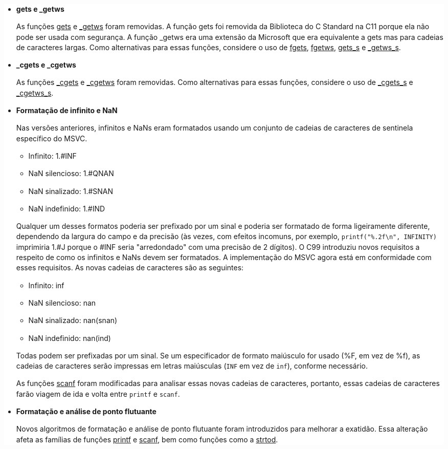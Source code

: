 - **gets e _getws**

   As funções [gets](../c-runtime-library/gets-getws.md) e [_getws](../c-runtime-library/gets-getws.md) foram removidas. A função gets foi removida da Biblioteca do C Standard na C11 porque ela não pode ser usada com segurança. A função _getws era uma extensão da Microsoft que era equivalente a gets mas para cadeias de caracteres largas. Como alternativas para essas funções, considere o uso de [fgets](../c-runtime-library/reference/fgets-fgetws.md), [fgetws](../c-runtime-library/reference/fgets-fgetws.md), [gets_s](../c-runtime-library/reference/gets-s-getws-s.md) e [_getws_s](../c-runtime-library/reference/gets-s-getws-s.md).

- **_cgets e _cgetws**

   As funções [_cgets](../c-runtime-library/cgets-cgetws.md) e [_cgetws](../c-runtime-library/cgets-cgetws.md) foram removidas. Como alternativas para essas funções, considere o uso de [_cgets_s](../c-runtime-library/reference/cgets-s-cgetws-s.md) e [_cgetws_s](../c-runtime-library/reference/cgets-s-cgetws-s.md).

- **Formatação de infinito e NaN**

   Nas versões anteriores, infinitos e NaNs eram formatados usando um conjunto de cadeias de caracteres de sentinela específico do MSVC.

  - Infinito: 1.#INF

  - NaN silencioso: 1.#QNAN

  - NaN sinalizado: 1.#SNAN

  - NaN indefinido: 1.#IND

  Qualquer um desses formatos poderia ser prefixado por um sinal e poderia ser formatado de forma ligeiramente diferente, dependendo da largura do campo e da precisão (às vezes, com efeitos incomuns, por exemplo, `printf("%.2f\n", INFINITY)` imprimiria 1.#J porque o #INF seria "arredondado" com uma precisão de 2 dígitos). O C99 introduziu novos requisitos a respeito de como os infinitos e NaNs devem ser formatados. A implementação do MSVC agora está em conformidade com esses requisitos. As novas cadeias de caracteres são as seguintes:

  - Infinito: inf

  - NaN silencioso: nan

  - NaN sinalizado: nan(snan)

  - NaN indefinido: nan(ind)

  Todas podem ser prefixadas por um sinal. Se um especificador de formato maiúsculo for usado (%F, em vez de %f), as cadeias de caracteres serão impressas em letras maiúsculas (`INF` em vez de `inf`), conforme necessário.

  As funções [scanf](../c-runtime-library/reference/scanf-scanf-l-wscanf-wscanf-l.md) foram modificadas para analisar essas novas cadeias de caracteres, portanto, essas cadeias de caracteres farão viagem de ida e volta entre `printf` e `scanf`.

- **Formatação e análise de ponto flutuante**

   Novos algoritmos de formatação e análise de ponto flutuante foram introduzidos para melhorar a exatidão. Essa alteração afeta as famílias de funções [printf](../c-runtime-library/reference/printf-printf-l-wprintf-wprintf-l.md) e [scanf](../c-runtime-library/reference/scanf-scanf-l-wscanf-wscanf-l.md), bem como funções como a [strtod](../c-runtime-library/reference/strtod-strtod-l-wcstod-wcstod-l.md).
